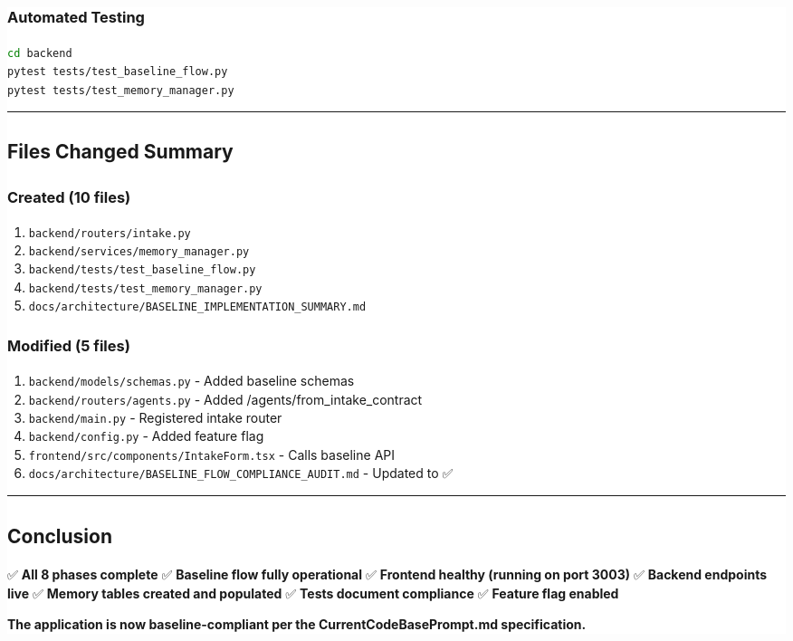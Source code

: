 ### Automated Testing
```bash
cd backend
pytest tests/test_baseline_flow.py
pytest tests/test_memory_manager.py
```

---

## Files Changed Summary

### Created (10 files)
1. `backend/routers/intake.py`
2. `backend/services/memory_manager.py`
3. `backend/tests/test_baseline_flow.py`
4. `backend/tests/test_memory_manager.py`
5. `docs/architecture/BASELINE_IMPLEMENTATION_SUMMARY.md`

### Modified (5 files)
1. `backend/models/schemas.py` - Added baseline schemas
2. `backend/routers/agents.py` - Added /agents/from_intake_contract
3. `backend/main.py` - Registered intake router
4. `backend/config.py` - Added feature flag
5. `frontend/src/components/IntakeForm.tsx` - Calls baseline API
6. `docs/architecture/BASELINE_FLOW_COMPLIANCE_AUDIT.md` - Updated to ✅

---

## Conclusion

✅ **All 8 phases complete**
✅ **Baseline flow fully operational**
✅ **Frontend healthy (running on port 3003)**
✅ **Backend endpoints live**
✅ **Memory tables created and populated**
✅ **Tests document compliance**
✅ **Feature flag enabled**

**The application is now baseline-compliant per the CurrentCodeBasePrompt.md specification.**
